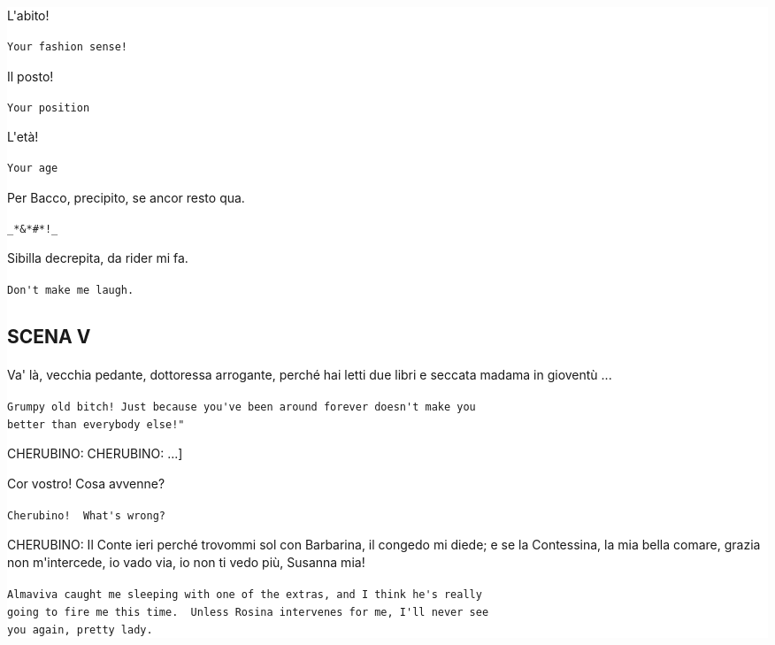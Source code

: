 
L'abito!

    Your fashion sense!


Il posto!

    Your position


L'età!

    Your age


Per Bacco, precipito,
se ancor resto qua.

    _*&*#*!_


Sibilla decrepita,
da rider mi fa.

    Don't make me laugh.




## SCENA V


Va' là, vecchia pedante,
dottoressa arrogante,
perché hai letti due libri
e seccata madama
in gioventù ...

    Grumpy old bitch! Just because you've been around forever doesn't make you
    better than everybody else!" 


CHERUBINO:                             CHERUBINO:
...]

Cor vostro! Cosa avvenne?

    Cherubino!  What's wrong?


CHERUBINO:
Il Conte ieri
perché trovommi sol con Barbarina,
il congedo mi diede;
e se la Contessina,
la mia bella comare,
grazia non m'intercede,
io vado via,
io non ti vedo più, Susanna mia!

    Almaviva caught me sleeping with one of the extras, and I think he's really
    going to fire me this time.  Unless Rosina intervenes for me, I'll never see
    you again, pretty lady.
